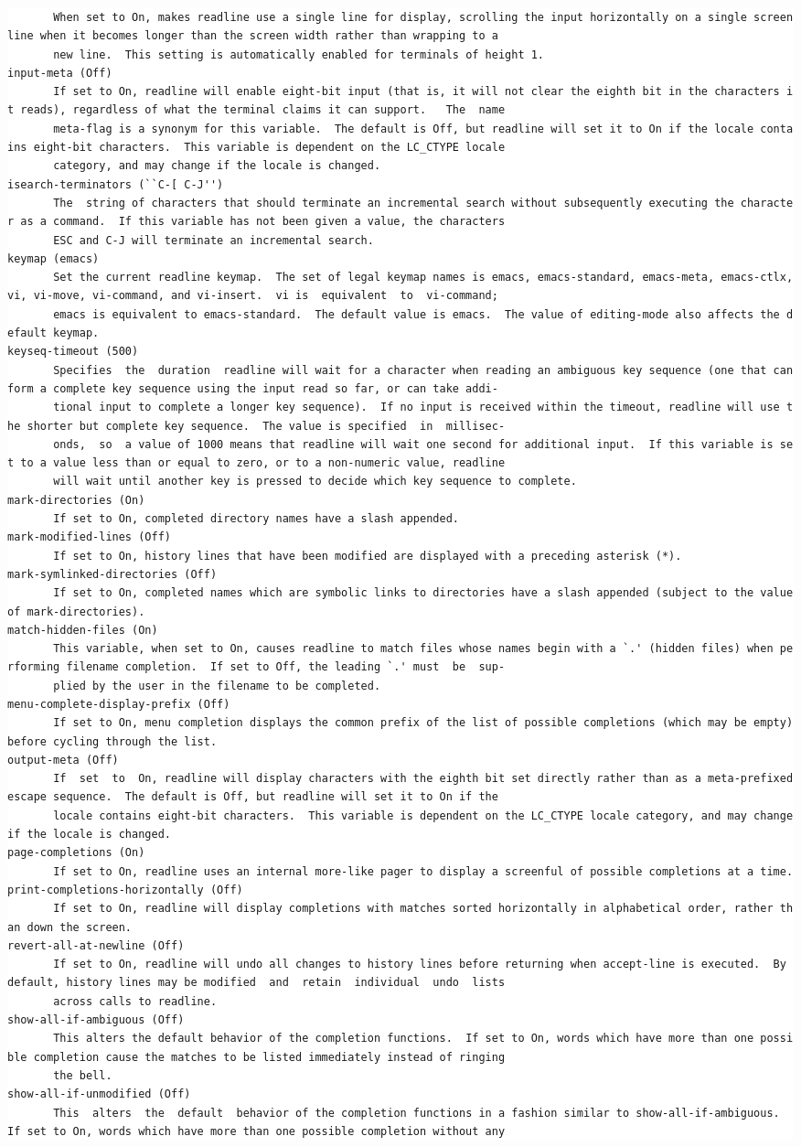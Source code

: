 ```
       When set to On, makes readline use a single line for display, scrolling the input horizontally on a single screen line when it becomes longer than the screen width rather than wrapping to a
       new line.  This setting is automatically enabled for terminals of height 1.
input-meta (Off)
       If set to On, readline will enable eight-bit input (that is, it will not clear the eighth bit in the characters it reads), regardless of what the terminal claims it can support.   The  name
       meta-flag is a synonym for this variable.  The default is Off, but readline will set it to On if the locale contains eight-bit characters.  This variable is dependent on the LC_CTYPE locale
       category, and may change if the locale is changed.
isearch-terminators (``C-[ C-J'')
       The  string of characters that should terminate an incremental search without subsequently executing the character as a command.  If this variable has not been given a value, the characters
       ESC and C-J will terminate an incremental search.
keymap (emacs)
       Set the current readline keymap.  The set of legal keymap names is emacs, emacs-standard, emacs-meta, emacs-ctlx, vi, vi-move, vi-command, and vi-insert.  vi is  equivalent  to  vi-command;
       emacs is equivalent to emacs-standard.  The default value is emacs.  The value of editing-mode also affects the default keymap.
keyseq-timeout (500)
       Specifies  the  duration  readline will wait for a character when reading an ambiguous key sequence (one that can form a complete key sequence using the input read so far, or can take addi‐
       tional input to complete a longer key sequence).  If no input is received within the timeout, readline will use the shorter but complete key sequence.  The value is specified  in  millisec‐
       onds,  so  a value of 1000 means that readline will wait one second for additional input.  If this variable is set to a value less than or equal to zero, or to a non-numeric value, readline
       will wait until another key is pressed to decide which key sequence to complete.
mark-directories (On)
       If set to On, completed directory names have a slash appended.
mark-modified-lines (Off)
       If set to On, history lines that have been modified are displayed with a preceding asterisk (*).
mark-symlinked-directories (Off)
       If set to On, completed names which are symbolic links to directories have a slash appended (subject to the value of mark-directories).
match-hidden-files (On)
       This variable, when set to On, causes readline to match files whose names begin with a `.' (hidden files) when performing filename completion.  If set to Off, the leading `.' must  be  sup‐
       plied by the user in the filename to be completed.
menu-complete-display-prefix (Off)
       If set to On, menu completion displays the common prefix of the list of possible completions (which may be empty) before cycling through the list.
output-meta (Off)
       If  set  to  On, readline will display characters with the eighth bit set directly rather than as a meta-prefixed escape sequence.  The default is Off, but readline will set it to On if the
       locale contains eight-bit characters.  This variable is dependent on the LC_CTYPE locale category, and may change if the locale is changed.
page-completions (On)
       If set to On, readline uses an internal more-like pager to display a screenful of possible completions at a time.
print-completions-horizontally (Off)
       If set to On, readline will display completions with matches sorted horizontally in alphabetical order, rather than down the screen.
revert-all-at-newline (Off)
       If set to On, readline will undo all changes to history lines before returning when accept-line is executed.  By default, history lines may be modified  and  retain  individual  undo  lists
       across calls to readline.
show-all-if-ambiguous (Off)
       This alters the default behavior of the completion functions.  If set to On, words which have more than one possible completion cause the matches to be listed immediately instead of ringing
       the bell.
show-all-if-unmodified (Off)
       This  alters  the  default  behavior of the completion functions in a fashion similar to show-all-if-ambiguous.  If set to On, words which have more than one possible completion without any
```